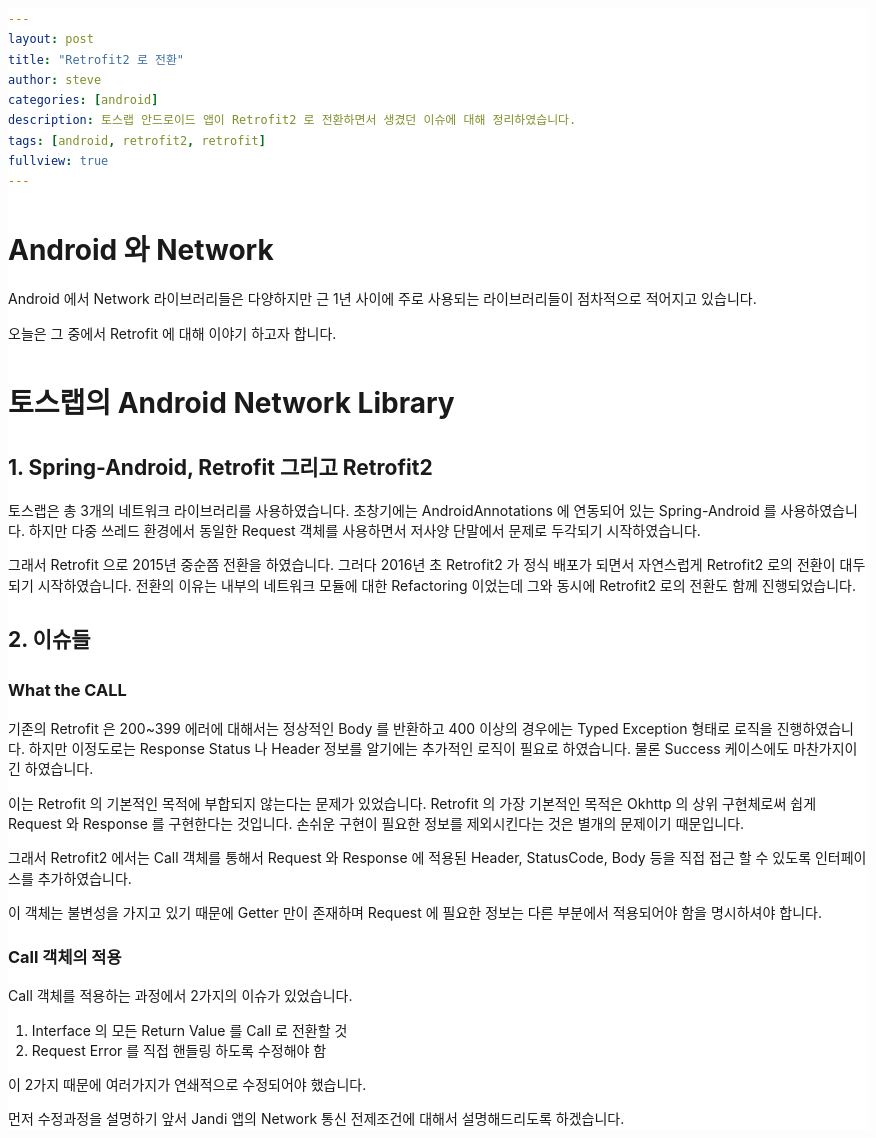 ```yaml
---
layout: post
title: "Retrofit2 로 전환"
author: steve
categories: [android]
description: 토스랩 안드로이드 앱이 Retrofit2 로 전환하면서 생겼던 이슈에 대해 정리하였습니다.
tags: [android, retrofit2, retrofit]
fullview: true
---
```


# Android 와 Network

Android 에서 Network 라이브러리들은 다양하지만 근 1년 사이에 주로 사용되는 라이브러리들이 점차적으로 적어지고 있습니다.

오늘은 그 중에서 Retrofit 에 대해 이야기 하고자 합니다.

# 토스랩의 Android Network Library

## 1. Spring-Android, Retrofit 그리고  Retrofit2
토스랩은 총 3개의 네트워크 라이브러리를 사용하였습니다. 초창기에는 AndroidAnnotations 에 연동되어 있는 Spring-Android 를 사용하였습니다. 하지만 다중 쓰레드 환경에서 동일한 Request 객체를 사용하면서 저사양 단말에서 문제로 두각되기 시작하였습니다.

그래서 Retrofit 으로 2015년 중순쯤 전환을 하였습니다. 그러다 2016년 초 Retrofit2 가 정식 배포가 되면서 자연스럽게 Retrofit2 로의 전환이 대두되기 시작하였습니다. 전환의 이유는 내부의 네트워크 모듈에 대한 Refactoring 이었는데 그와 동시에 Retrofit2 로의 전환도 함께 진행되었습니다.

## 2. 이슈들

### What the CALL<T>

기존의 Retrofit 은 200~399 에러에 대해서는 정상적인 Body 를 반환하고 400 이상의 경우에는 Typed Exception 형태로 로직을 진행하였습니다. 하지만 이정도로는 Response Status 나  Header 정보를 알기에는 추가적인 로직이 필요로 하였습니다. 물론 Success 케이스에도 마찬가지이긴 하였습니다.

이는 Retrofit 의 기본적인 목적에 부합되지 않는다는 문제가 있었습니다. Retrofit 의 가장 기본적인 목적은 Okhttp 의 상위 구현체로써 쉽게 Request 와 Response 를 구현한다는 것입니다. 손쉬운 구현이 필요한 정보를 제외시킨다는 것은 별개의 문제이기 때문입니다.

그래서 Retrofit2 에서는 Call 객체를 통해서 Request 와 Response 에 적용된 Header, StatusCode, Body 등을 직접 접근 할 수 있도록 인터페이스를 추가하였습니다.

이 객체는 불변성을 가지고 있기 때문에 Getter 만이 존재하며 Request 에 필요한 정보는 다른 부분에서 적용되어야 함을 명시하셔야 합니다.

### Call 객체의 적용

Call 객체를 적용하는 과정에서 2가지의 이슈가 있었습니다.

1. Interface 의 모든 Return Value 를 Call<T> 로 전환할 것
2. Request Error 를 직접 핸들링 하도록 수정해야 함

이 2가지 때문에 여러가지가 연쇄적으로 수정되어야 했습니다.

먼저 수정과정을 설명하기 앞서 Jandi 앱의 Network 통신 전제조건에 대해서 설명해드리도록 하겠습니다.
